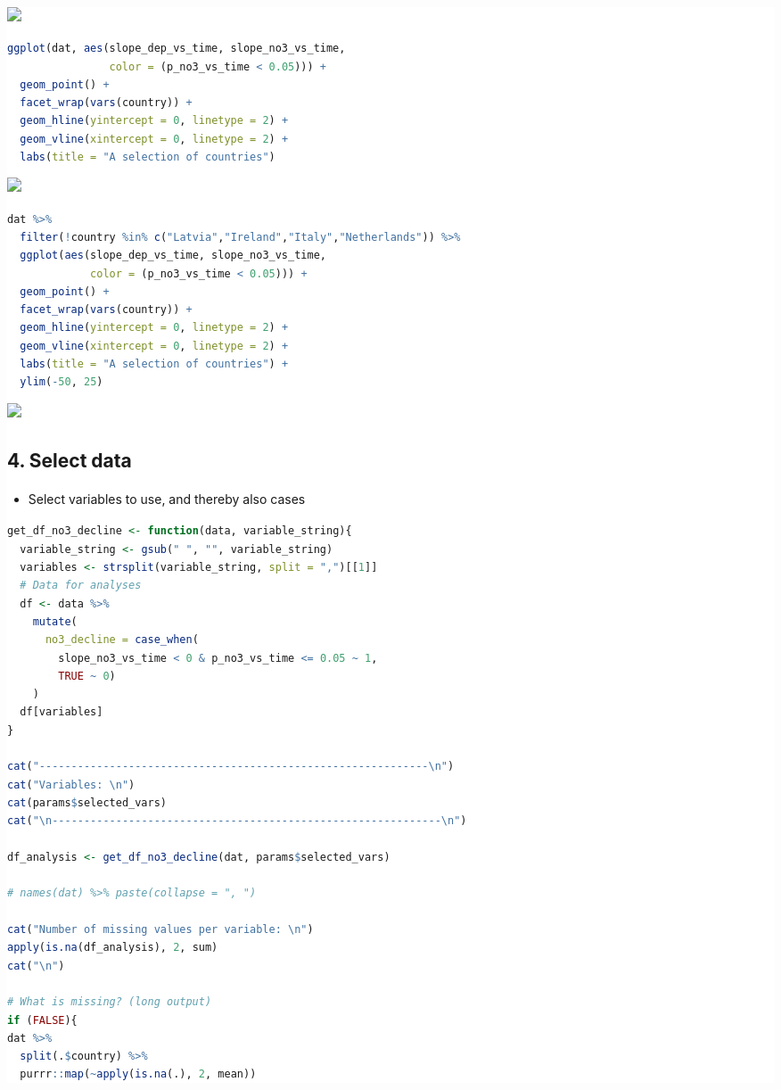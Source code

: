 ![](160parm_Time_series_results_James_files/figure-html/unnamed-chunk-12-1.png)

```r
ggplot(dat, aes(slope_dep_vs_time, slope_no3_vs_time,
                color = (p_no3_vs_time < 0.05))) + 
  geom_point() +
  facet_wrap(vars(country)) +
  geom_hline(yintercept = 0, linetype = 2) + 
  geom_vline(xintercept = 0, linetype = 2) + 
  labs(title = "A selection of countries")
```

![](160parm_Time_series_results_James_files/figure-html/unnamed-chunk-12-2.png)

```r
dat %>%
  filter(!country %in% c("Latvia","Ireland","Italy","Netherlands")) %>%
  ggplot(aes(slope_dep_vs_time, slope_no3_vs_time,
             color = (p_no3_vs_time < 0.05))) + 
  geom_point() +
  facet_wrap(vars(country)) +
  geom_hline(yintercept = 0, linetype = 2) + 
  geom_vline(xintercept = 0, linetype = 2) + 
  labs(title = "A selection of countries") + 
  ylim(-50, 25)
```

![](160parm_Time_series_results_James_files/figure-html/unnamed-chunk-12-3.png)


## 4. Select data   
* Select variables to use, and thereby also cases  

```r
get_df_no3_decline <- function(data, variable_string){
  variable_string <- gsub(" ", "", variable_string)
  variables <- strsplit(variable_string, split = ",")[[1]]
  # Data for analyses
  df <- data %>%
    mutate(
      no3_decline = case_when(
        slope_no3_vs_time < 0 & p_no3_vs_time <= 0.05 ~ 1,
        TRUE ~ 0)
    )
  df[variables]
}

cat("-------------------------------------------------------------\n")
cat("Variables: \n")
cat(params$selected_vars)
cat("\n-------------------------------------------------------------\n")

df_analysis <- get_df_no3_decline(dat, params$selected_vars)  

# names(dat) %>% paste(collapse = ", ")

cat("Number of missing values per variable: \n")
apply(is.na(df_analysis), 2, sum) 
cat("\n")

# What is missing? (long output)
if (FALSE){
dat %>% 
  split(.$country) %>%
  purrr::map(~apply(is.na(.), 2, mean))
```